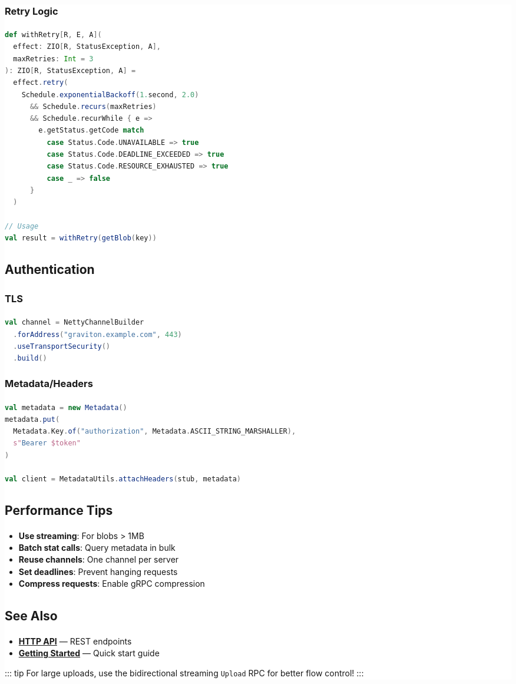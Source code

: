 ### Retry Logic

```scala
def withRetry[R, E, A](
  effect: ZIO[R, StatusException, A],
  maxRetries: Int = 3
): ZIO[R, StatusException, A] =
  effect.retry(
    Schedule.exponentialBackoff(1.second, 2.0)
      && Schedule.recurs(maxRetries)
      && Schedule.recurWhile { e =>
        e.getStatus.getCode match
          case Status.Code.UNAVAILABLE => true
          case Status.Code.DEADLINE_EXCEEDED => true
          case Status.Code.RESOURCE_EXHAUSTED => true
          case _ => false
      }
  )

// Usage
val result = withRetry(getBlob(key))
```

## Authentication

### TLS

```scala
val channel = NettyChannelBuilder
  .forAddress("graviton.example.com", 443)
  .useTransportSecurity()
  .build()
```

### Metadata/Headers

```scala
val metadata = new Metadata()
metadata.put(
  Metadata.Key.of("authorization", Metadata.ASCII_STRING_MARSHALLER),
  s"Bearer $token"
)

val client = MetadataUtils.attachHeaders(stub, metadata)
```

## Performance Tips

- **Use streaming**: For blobs > 1MB
- **Batch stat calls**: Query metadata in bulk
- **Reuse channels**: One channel per server
- **Set deadlines**: Prevent hanging requests
- **Compress requests**: Enable gRPC compression

## See Also

- **[HTTP API](./http)** — REST endpoints
- **[Getting Started](../guide/getting-started)** — Quick start guide

::: tip
For large uploads, use the bidirectional streaming `Upload` RPC for better flow control!
:::
